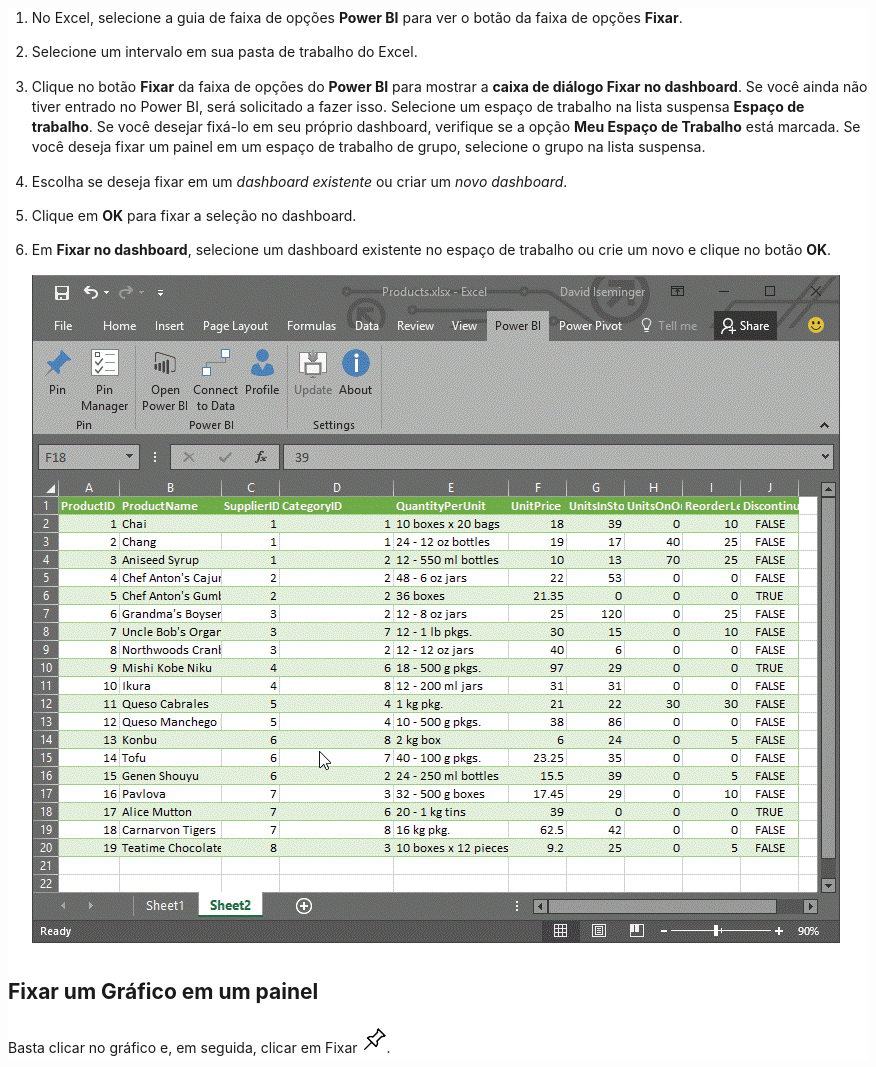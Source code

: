 1. No Excel, selecione a guia de faixa de opções **Power BI** para ver o botão da faixa de opções **Fixar**.
2. Selecione um intervalo em sua pasta de trabalho do Excel.
3. Clique no botão **Fixar** da faixa de opções do **Power BI** para mostrar a **caixa de diálogo Fixar no dashboard**. Se você ainda não tiver entrado no Power BI, será solicitado a fazer isso. Selecione um espaço de trabalho na lista suspensa **Espaço de trabalho**. Se você desejar fixá-lo em seu próprio dashboard, verifique se a opção **Meu Espaço de Trabalho** está marcada. Se você deseja fixar um painel em um espaço de trabalho de grupo, selecione o grupo na lista suspensa.
4. Escolha se deseja fixar em um *dashboard existente* ou criar um *novo dashboard*.
5. Clique em **OK** para fixar a seleção no dashboard.
6. Em **Fixar no dashboard**, selecione um dashboard existente no espaço de trabalho ou crie um novo e clique no botão **OK**.
   
   ![](media/publisher-for-excel/xl-publish.gif)

## <a name="pin-a-chart-to-a-dashboard"></a>Fixar um Gráfico em um painel
Basta clicar no gráfico e, em seguida, clicar em Fixar ![](media/publisher-for-excel/pbi_excel_publisher_pin.png).
